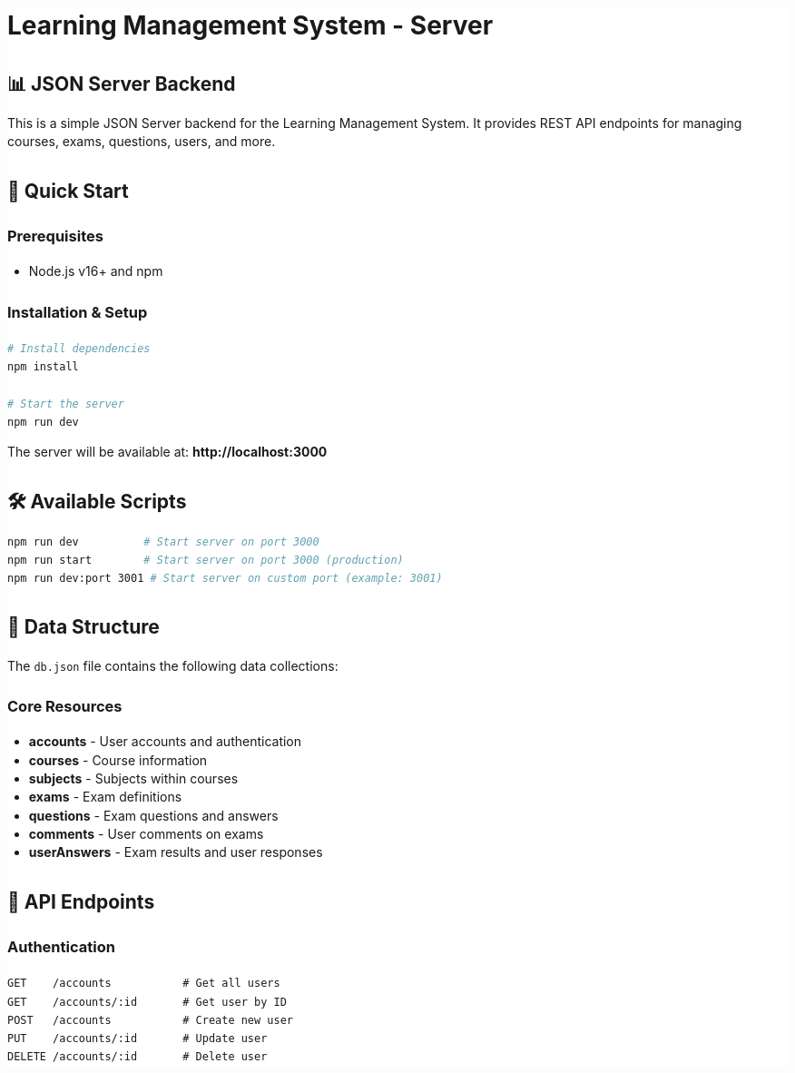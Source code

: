 # Learning Management System - Server

## 📊 JSON Server Backend

This is a simple JSON Server backend for the Learning Management System. It provides REST API endpoints for managing courses, exams, questions, users, and more.

## 🚀 Quick Start

### Prerequisites
- Node.js v16+ and npm

### Installation & Setup

```bash
# Install dependencies
npm install

# Start the server
npm run dev
```

The server will be available at: **http://localhost:3000**

## 🛠️ Available Scripts

```bash
npm run dev          # Start server on port 3000
npm run start        # Start server on port 3000 (production)
npm run dev:port 3001 # Start server on custom port (example: 3001)
```

## 📁 Data Structure

The `db.json` file contains the following data collections:

### Core Resources
- **accounts** - User accounts and authentication
- **courses** - Course information
- **subjects** - Subjects within courses  
- **exams** - Exam definitions
- **questions** - Exam questions and answers
- **comments** - User comments on exams
- **userAnswers** - Exam results and user responses

## 🔌 API Endpoints

### Authentication
```
GET    /accounts           # Get all users
GET    /accounts/:id       # Get user by ID
POST   /accounts           # Create new user
PUT    /accounts/:id       # Update user
DELETE /accounts/:id       # Delete user
```
